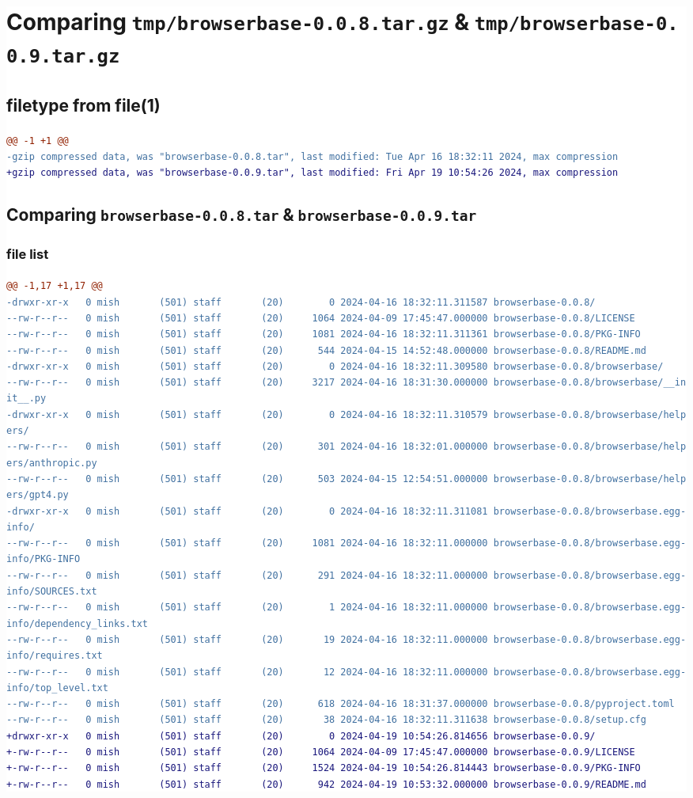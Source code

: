 # Comparing `tmp/browserbase-0.0.8.tar.gz` & `tmp/browserbase-0.0.9.tar.gz`

## filetype from file(1)

```diff
@@ -1 +1 @@
-gzip compressed data, was "browserbase-0.0.8.tar", last modified: Tue Apr 16 18:32:11 2024, max compression
+gzip compressed data, was "browserbase-0.0.9.tar", last modified: Fri Apr 19 10:54:26 2024, max compression
```

## Comparing `browserbase-0.0.8.tar` & `browserbase-0.0.9.tar`

### file list

```diff
@@ -1,17 +1,17 @@
-drwxr-xr-x   0 mish       (501) staff       (20)        0 2024-04-16 18:32:11.311587 browserbase-0.0.8/
--rw-r--r--   0 mish       (501) staff       (20)     1064 2024-04-09 17:45:47.000000 browserbase-0.0.8/LICENSE
--rw-r--r--   0 mish       (501) staff       (20)     1081 2024-04-16 18:32:11.311361 browserbase-0.0.8/PKG-INFO
--rw-r--r--   0 mish       (501) staff       (20)      544 2024-04-15 14:52:48.000000 browserbase-0.0.8/README.md
-drwxr-xr-x   0 mish       (501) staff       (20)        0 2024-04-16 18:32:11.309580 browserbase-0.0.8/browserbase/
--rw-r--r--   0 mish       (501) staff       (20)     3217 2024-04-16 18:31:30.000000 browserbase-0.0.8/browserbase/__init__.py
-drwxr-xr-x   0 mish       (501) staff       (20)        0 2024-04-16 18:32:11.310579 browserbase-0.0.8/browserbase/helpers/
--rw-r--r--   0 mish       (501) staff       (20)      301 2024-04-16 18:32:01.000000 browserbase-0.0.8/browserbase/helpers/anthropic.py
--rw-r--r--   0 mish       (501) staff       (20)      503 2024-04-15 12:54:51.000000 browserbase-0.0.8/browserbase/helpers/gpt4.py
-drwxr-xr-x   0 mish       (501) staff       (20)        0 2024-04-16 18:32:11.311081 browserbase-0.0.8/browserbase.egg-info/
--rw-r--r--   0 mish       (501) staff       (20)     1081 2024-04-16 18:32:11.000000 browserbase-0.0.8/browserbase.egg-info/PKG-INFO
--rw-r--r--   0 mish       (501) staff       (20)      291 2024-04-16 18:32:11.000000 browserbase-0.0.8/browserbase.egg-info/SOURCES.txt
--rw-r--r--   0 mish       (501) staff       (20)        1 2024-04-16 18:32:11.000000 browserbase-0.0.8/browserbase.egg-info/dependency_links.txt
--rw-r--r--   0 mish       (501) staff       (20)       19 2024-04-16 18:32:11.000000 browserbase-0.0.8/browserbase.egg-info/requires.txt
--rw-r--r--   0 mish       (501) staff       (20)       12 2024-04-16 18:32:11.000000 browserbase-0.0.8/browserbase.egg-info/top_level.txt
--rw-r--r--   0 mish       (501) staff       (20)      618 2024-04-16 18:31:37.000000 browserbase-0.0.8/pyproject.toml
--rw-r--r--   0 mish       (501) staff       (20)       38 2024-04-16 18:32:11.311638 browserbase-0.0.8/setup.cfg
+drwxr-xr-x   0 mish       (501) staff       (20)        0 2024-04-19 10:54:26.814656 browserbase-0.0.9/
+-rw-r--r--   0 mish       (501) staff       (20)     1064 2024-04-09 17:45:47.000000 browserbase-0.0.9/LICENSE
+-rw-r--r--   0 mish       (501) staff       (20)     1524 2024-04-19 10:54:26.814443 browserbase-0.0.9/PKG-INFO
+-rw-r--r--   0 mish       (501) staff       (20)      942 2024-04-19 10:53:32.000000 browserbase-0.0.9/README.md
```